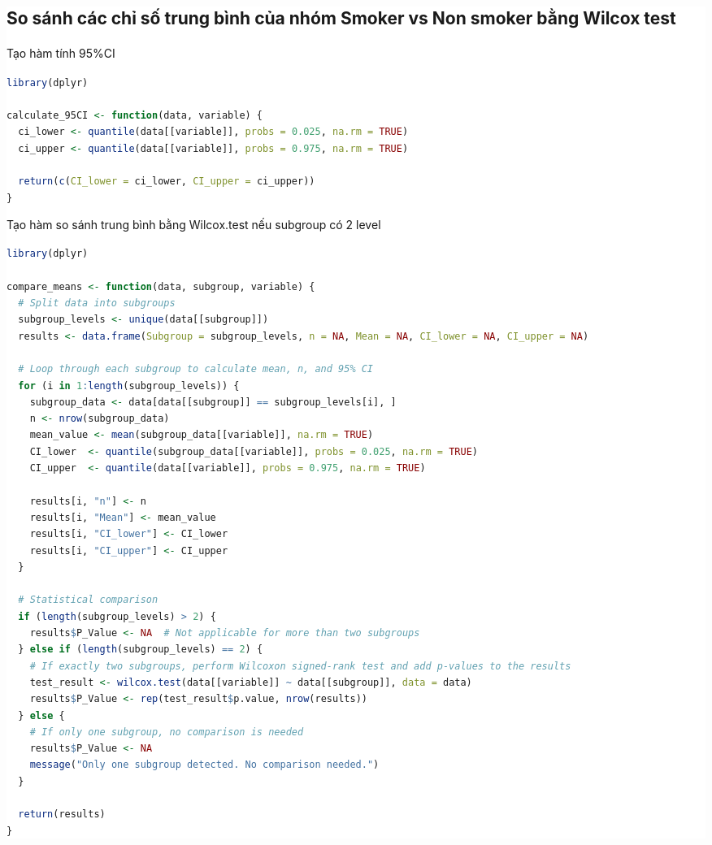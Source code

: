 ## So sánh các chỉ số trung bình của nhóm Smoker vs Non smoker bằng Wilcox test
Tạo hàm tính 95%CI


```r
library(dplyr)

calculate_95CI <- function(data, variable) {
  ci_lower <- quantile(data[[variable]], probs = 0.025, na.rm = TRUE)
  ci_upper <- quantile(data[[variable]], probs = 0.975, na.rm = TRUE)
  
  return(c(CI_lower = ci_lower, CI_upper = ci_upper))
}
```

Tạo hàm so sánh trung bình bằng Wilcox.test nếu subgroup có 2 level

```r
library(dplyr)

compare_means <- function(data, subgroup, variable) {
  # Split data into subgroups
  subgroup_levels <- unique(data[[subgroup]])
  results <- data.frame(Subgroup = subgroup_levels, n = NA, Mean = NA, CI_lower = NA, CI_upper = NA)
  
  # Loop through each subgroup to calculate mean, n, and 95% CI
  for (i in 1:length(subgroup_levels)) {
    subgroup_data <- data[data[[subgroup]] == subgroup_levels[i], ]
    n <- nrow(subgroup_data)
    mean_value <- mean(subgroup_data[[variable]], na.rm = TRUE)
    CI_lower  <- quantile(subgroup_data[[variable]], probs = 0.025, na.rm = TRUE)
    CI_upper  <- quantile(data[[variable]], probs = 0.975, na.rm = TRUE)
    
    results[i, "n"] <- n
    results[i, "Mean"] <- mean_value
    results[i, "CI_lower"] <- CI_lower
    results[i, "CI_upper"] <- CI_upper
  }
  
  # Statistical comparison
  if (length(subgroup_levels) > 2) {
    results$P_Value <- NA  # Not applicable for more than two subgroups
  } else if (length(subgroup_levels) == 2) {
    # If exactly two subgroups, perform Wilcoxon signed-rank test and add p-values to the results
    test_result <- wilcox.test(data[[variable]] ~ data[[subgroup]], data = data)
    results$P_Value <- rep(test_result$p.value, nrow(results))
  } else {
    # If only one subgroup, no comparison is needed
    results$P_Value <- NA
    message("Only one subgroup detected. No comparison needed.")
  }
  
  return(results)
}
```
